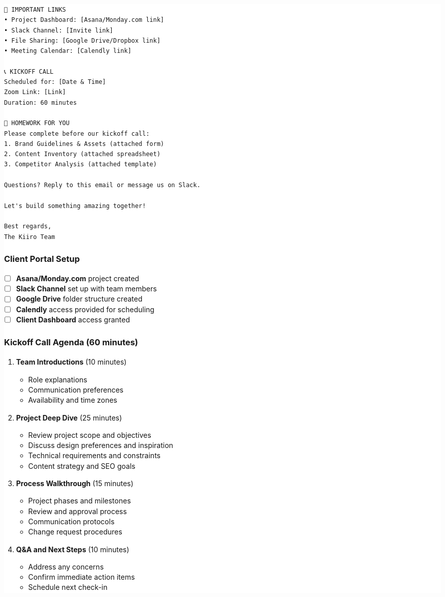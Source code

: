 ```
🔗 IMPORTANT LINKS
• Project Dashboard: [Asana/Monday.com link]
• Slack Channel: [Invite link]
• File Sharing: [Google Drive/Dropbox link]
• Meeting Calendar: [Calendly link]

📞 KICKOFF CALL
Scheduled for: [Date & Time]
Zoom Link: [Link]
Duration: 60 minutes

📝 HOMEWORK FOR YOU
Please complete before our kickoff call:
1. Brand Guidelines & Assets (attached form)
2. Content Inventory (attached spreadsheet)
3. Competitor Analysis (attached template)

Questions? Reply to this email or message us on Slack.

Let's build something amazing together!

Best regards,
The Kiiro Team
```

### **Client Portal Setup**
- [ ] **Asana/Monday.com** project created
- [ ] **Slack Channel** set up with team members
- [ ] **Google Drive** folder structure created
- [ ] **Calendly** access provided for scheduling
- [ ] **Client Dashboard** access granted

### **Kickoff Call Agenda** (60 minutes)
1. **Team Introductions** (10 minutes)
   - Role explanations
   - Communication preferences
   - Availability and time zones

2. **Project Deep Dive** (25 minutes)
   - Review project scope and objectives
   - Discuss design preferences and inspiration
   - Technical requirements and constraints
   - Content strategy and SEO goals

3. **Process Walkthrough** (15 minutes)
   - Project phases and milestones
   - Review and approval process
   - Communication protocols
   - Change request procedures

4. **Q&A and Next Steps** (10 minutes)
   - Address any concerns
   - Confirm immediate action items
   - Schedule next check-in
